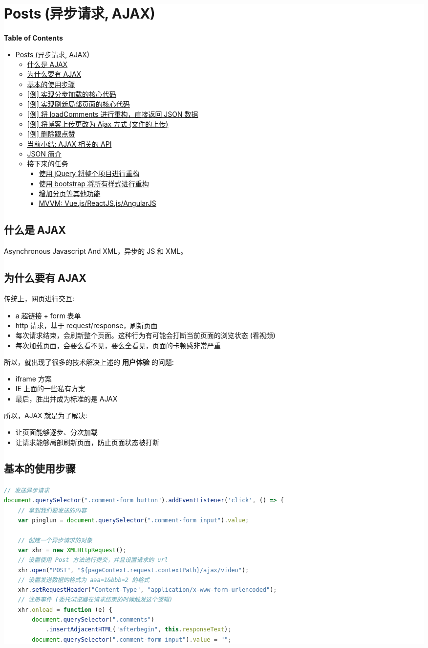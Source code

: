# Posts (异步请求, AJAX)


**Table of Contents**

- [Posts (异步请求, AJAX)](#posts-异步请求-ajax)
    - [什么是 AJAX](#什么是-ajax)
    - [为什么要有 AJAX](#为什么要有-ajax)
    - [基本的使用步骤](#基本的使用步骤)
    - [[例] 实现分步加载的核心代码](#例-实现分步加载的核心代码)
    - [[例] 实现刷新局部页面的核心代码](#例-实现刷新局部页面的核心代码)
    - [[例] 将 loadComments 进行重构，直接返回 JSON 数据](#例-将-loadcomments-进行重构直接返回-json-数据)
    - [[例] 将博客上传更改为 Ajax 方式 (文件的上传)](#例-将博客上传更改为-ajax-方式-文件的上传)
    - [[例] 删除跟点赞](#例-删除跟点赞)
    - [当前小结: AJAX 相关的 API](#当前小结-ajax-相关的-api)
    - [JSON 简介](#json-简介)
    - [接下来的任务](#接下来的任务)
        - [使用 jQuery 将整个项目进行重构](#使用-jquery-将整个项目进行重构)
        - [使用 bootstrap 将所有样式进行重构](#使用-bootstrap-将所有样式进行重构)
        - [增加分页等其他功能](#增加分页等其他功能)
        - [MVVM: Vue.js/ReactJS.js/AngularJS](#mvvm-vuejsreactjsjsangularjs)




## 什么是 AJAX

Asynchronous Javascript And XML，异步的 JS 和 XML。

## 为什么要有 AJAX

传统上，网页进行交互:
- a 超链接 + form 表单
- http 请求，基于 request/response，刷新页面
- 每次请求结束，会刷新整个页面。这种行为有可能会打断当前页面的浏览状态 (看视频)
- 每次加载页面，会要么看不见，要么全看见，页面的卡顿感非常严重

所以，就出现了很多的技术解决上述的 **用户体验** 的问题:
- iframe 方案
- IE 上面的一些私有方案
- 最后，胜出并成为标准的是 AJAX

所以，AJAX 就是为了解决:
- 让页面能够逐步、分次加载
- 让请求能够局部刷新页面，防止页面状态被打断

## 基本的使用步骤

```js
// 发送异步请求
document.querySelector(".comment-form button").addEventListener('click', () => {
    // 拿到我们要发送的内容
    var pinglun = document.querySelector(".comment-form input").value;

    // 创建一个异步请求的对象
    var xhr = new XMLHttpRequest();
    // 设置使用 Post 方法进行提交，并且设置请求的 url
    xhr.open("POST", "${pageContext.request.contextPath}/ajax/video");
    // 设置发送数据的格式为 aaa=1&bbb=2 的格式
    xhr.setRequestHeader("Content-Type", "application/x-www-form-urlencoded");
    // 注册事件 (委托浏览器在请求结束的时候触发这个逻辑)
    xhr.onload = function (e) {
        document.querySelector(".comments")
            .insertAdjacentHTML("afterbegin", this.responseText);
        document.querySelector(".comment-form input").value = "";
```